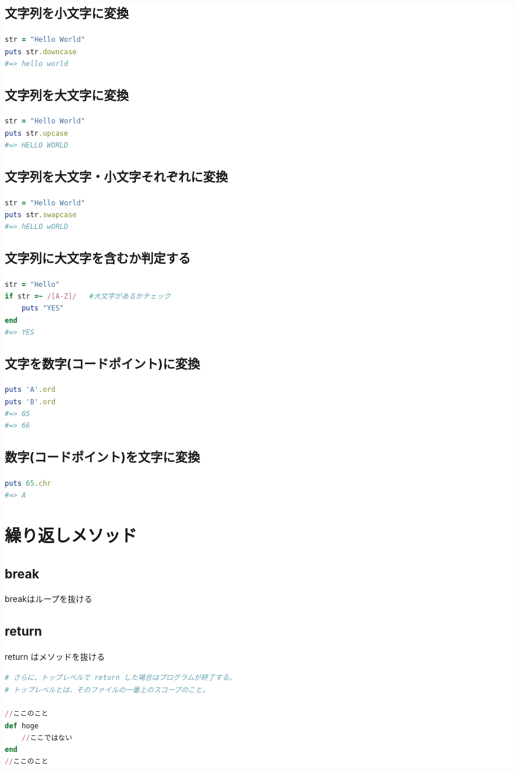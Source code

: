 ## 文字列を小文字に変換
```ruby
str = "Hello World"
puts str.downcase
#=> hello world
```
## 文字列を大文字に変換
```ruby
str = "Hello World"
puts str.upcase
#=> HELLO WORLD
```
## 文字列を大文字・小文字それぞれに変換
```ruby
str = "Hello World"
puts str.swapcase
#=> hELLO wORLD
```

## 文字列に大文字を含むか判定する
```ruby
str = "Hello"
if str =~ /[A-Z]/   #大文字があるかチェック
    puts "YES"
end    
#=> YES
```

## 文字を数字(コードポイント)に変換
```ruby
puts 'A'.ord 
puts 'B'.ord 
#=> 65
#=> 66
```
## 数字(コードポイント)を文字に変換
```ruby
puts 65.chr
#=> A
```

# 繰り返しメソッド
## break
breakはループを抜ける

## return
return はメソッドを抜ける
```ruby
# さらに、トップレベルで return した場合はプログラムが終了する。
# トップレベルとは、そのファイルの一番上のスコープのこと。

//ここのこと
def hoge
    //ここではない
end
//ここのこと
```
